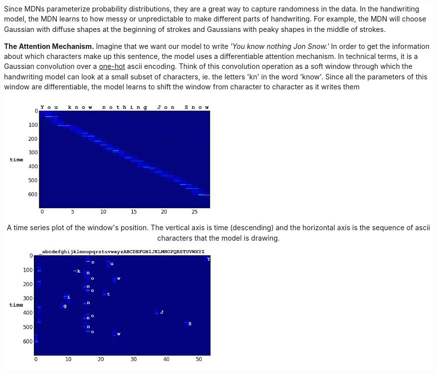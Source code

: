 Since MDNs parameterize probability distributions, they are a great way to capture randomness in the data. In the handwriting model, the MDN learns to how messy or unpredictable to make different parts of handwriting. For example, the MDN will choose Gaussian with diffuse shapes at the beginning of strokes and Gaussians with peaky shapes in the middle of strokes.

**The Attention Mechanism.** Imagine that we want our model to write <i>'You know nothing Jon Snow.'</i> In order to get the information about which characters make up this sentence, the model uses a differentiable attention mechanism. In technical terms, it is a Gaussian convolution over a [one-hot](https://en.wikipedia.org/wiki/One-hot) ascii encoding. Think of this convolution operation as a soft window through which the handwriting model can look at a small subset of characters, ie. the letters 'kn' in the word 'know'. Since all the parameters of this window are differentiable, the model learns to shift the window from character to character as it writes them

<div class="imgcap">
	<img src="/assets/scribe/diag_window.png" width="50%">
	<div class="thecap" style="text-align:center">A time series plot of the window's position. The vertical axis is time (descending) and the horizontal axis is the sequence of ascii characters that the model is drawing.</div>
</div>

<div class="imgcap">
	<img src="/assets/scribe/onehot_window.png" width="50%">